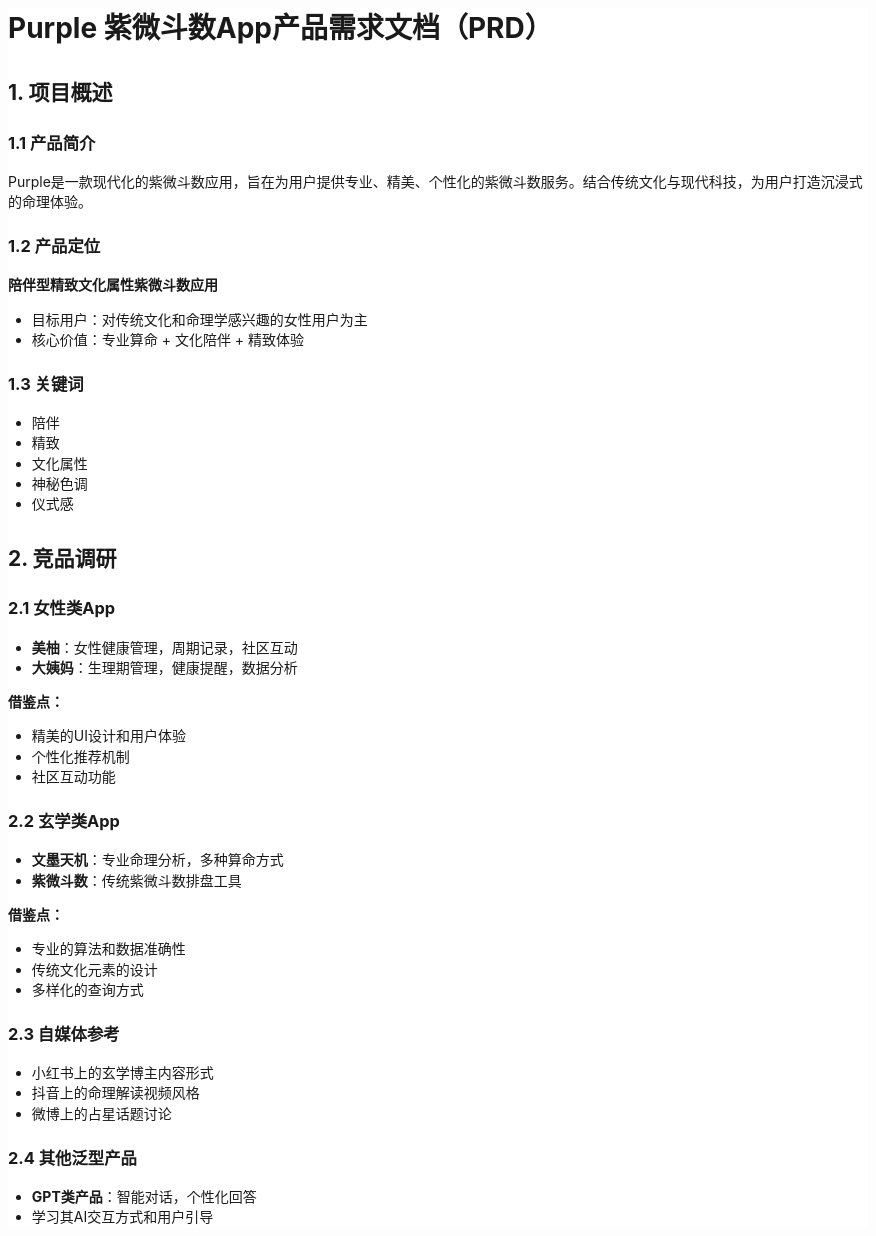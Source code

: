 # Purple 紫微斗数App产品需求文档（PRD）

## 1. 项目概述

### 1.1 产品简介
Purple是一款现代化的紫微斗数应用，旨在为用户提供专业、精美、个性化的紫微斗数服务。结合传统文化与现代科技，为用户打造沉浸式的命理体验。

### 1.2 产品定位
**陪伴型精致文化属性紫微斗数应用**
- 目标用户：对传统文化和命理学感兴趣的女性用户为主
- 核心价值：专业算命 + 文化陪伴 + 精致体验

### 1.3 关键词
- 陪伴
- 精致  
- 文化属性
- 神秘色调
- 仪式感

## 2. 竞品调研

### 2.1 女性类App
- **美柚**：女性健康管理，周期记录，社区互动
- **大姨妈**：生理期管理，健康提醒，数据分析

**借鉴点：**
- 精美的UI设计和用户体验
- 个性化推荐机制
- 社区互动功能

### 2.2 玄学类App
- **文墨天机**：专业命理分析，多种算命方式
- **紫微斗数**：传统紫微斗数排盘工具

**借鉴点：**
- 专业的算法和数据准确性
- 传统文化元素的设计
- 多样化的查询方式

### 2.3 自媒体参考
- 小红书上的玄学博主内容形式
- 抖音上的命理解读视频风格
- 微博上的占星话题讨论

### 2.4 其他泛型产品
- **GPT类产品**：智能对话，个性化回答
- 学习其AI交互方式和用户引导
